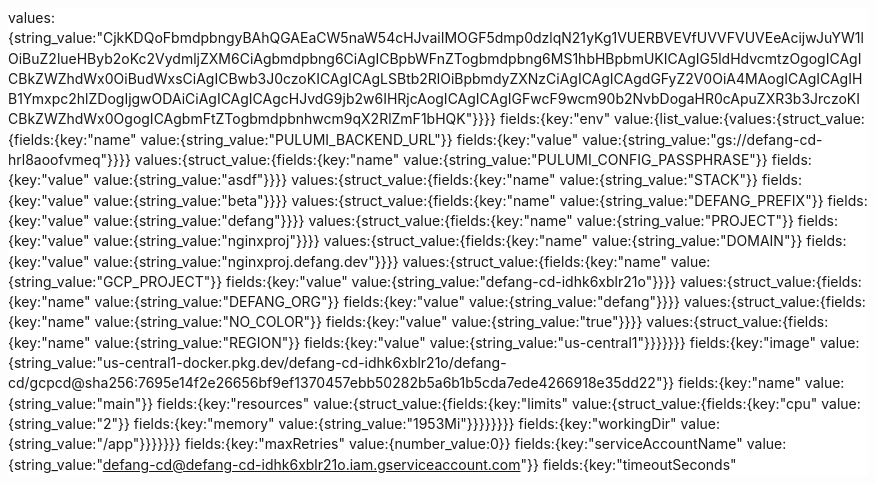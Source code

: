 values:{string_value:"CjkKDQoFbmdpbngyBAhQGAEaCW5naW54cHJvaiIMOGF5dmp0dzlqN21yKg1VUERBVEVfUVVFVUVEeAcijwJuYW1lOiBuZ2lueHByb2oKc2VydmljZXM6CiAgbmdpbng6CiAgICBpbWFnZTogbmdpbng6MS1hbHBpbmUKICAgIG5ldHdvcmtzOgogICAgICBkZWZhdWx0OiBudWxsCiAgICBwb3J0czoKICAgICAgLSBtb2RlOiBpbmdyZXNzCiAgICAgICAgdGFyZ2V0OiA4MAogICAgICAgIHB1Ymxpc2hlZDogIjgwODAiCiAgICAgICAgcHJvdG9jb2w6IHRjcAogICAgICAgIGFwcF9wcm90b2NvbDogaHR0cApuZXR3b3JrczoKICBkZWZhdWx0OgogICAgbmFtZTogbmdpbnhwcm9qX2RlZmF1bHQK"}}}}
fields:{key:"env"
value:{list_value:{values:{struct_value:{fields:{key:"name"
value:{string_value:"PULUMI_BACKEND_URL"}}
fields:{key:"value"
value:{string_value:"gs://defang-cd-hrl8aoofvmeq"}}}}
values:{struct_value:{fields:{key:"name"
value:{string_value:"PULUMI_CONFIG_PASSPHRASE"}}
fields:{key:"value"
value:{string_value:"asdf"}}}}
values:{struct_value:{fields:{key:"name"
value:{string_value:"STACK"}}
fields:{key:"value"
value:{string_value:"beta"}}}}
values:{struct_value:{fields:{key:"name"
value:{string_value:"DEFANG_PREFIX"}}
fields:{key:"value"
value:{string_value:"defang"}}}}
values:{struct_value:{fields:{key:"name"
value:{string_value:"PROJECT"}}
fields:{key:"value"
value:{string_value:"nginxproj"}}}}
values:{struct_value:{fields:{key:"name"
value:{string_value:"DOMAIN"}}
fields:{key:"value"
value:{string_value:"nginxproj.defang.dev"}}}}
values:{struct_value:{fields:{key:"name"
value:{string_value:"GCP_PROJECT"}}
fields:{key:"value"
value:{string_value:"defang-cd-idhk6xblr21o"}}}}
values:{struct_value:{fields:{key:"name"
value:{string_value:"DEFANG_ORG"}}
fields:{key:"value"
value:{string_value:"defang"}}}}
values:{struct_value:{fields:{key:"name"
value:{string_value:"NO_COLOR"}}
fields:{key:"value"
value:{string_value:"true"}}}}
values:{struct_value:{fields:{key:"name"
value:{string_value:"REGION"}}
fields:{key:"value"
value:{string_value:"us-central1"}}}}}}}
fields:{key:"image"
value:{string_value:"us-central1-docker.pkg.dev/defang-cd-idhk6xblr21o/defang-cd/gcpcd@sha256:7695e14f2e26656bf9ef1370457ebb50282b5a6b1b5cda7ede4266918e35dd22"}}
fields:{key:"name"
value:{string_value:"main"}}
fields:{key:"resources"
value:{struct_value:{fields:{key:"limits"
value:{struct_value:{fields:{key:"cpu"
value:{string_value:"2"}}
fields:{key:"memory"
value:{string_value:"1953Mi"}}}}}}}}
fields:{key:"workingDir"
value:{string_value:"/app"}}}}}}}
fields:{key:"maxRetries"
value:{number_value:0}}
fields:{key:"serviceAccountName"
value:{string_value:"defang-cd@defang-cd-idhk6xblr21o.iam.gserviceaccount.com"}}
fields:{key:"timeoutSeconds"